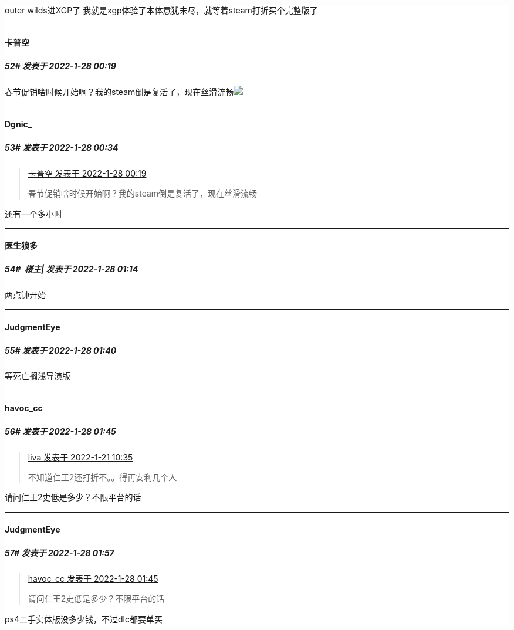 outer wilds进XGP了</blockquote>
我就是xgp体验了本体意犹未尽，就等着steam打折买个完整版了

*****

####  卡普空  
##### 52#       发表于 2022-1-28 00:19

春节促销啥时候开始啊？我的steam倒是复活了，现在丝滑流畅<img src="https://static.saraba1st.com/image/smiley/face2017/067.png" referrerpolicy="no-referrer">

*****

####  Dgnic_  
##### 53#       发表于 2022-1-28 00:34

<blockquote><a href="httphttps://bbs.saraba1st.com/2b/forum.php?mod=redirect&amp;goto=findpost&amp;pid=54453485&amp;ptid=2048453" target="_blank">卡普空 发表于 2022-1-28 00:19</a>

春节促销啥时候开始啊？我的steam倒是复活了，现在丝滑流畅</blockquote>
还有一个多小时

*****

####  医生狼多  
##### 54#         楼主| 发表于 2022-1-28 01:14

两点钟开始

*****

####  JudgmentEye  
##### 55#       发表于 2022-1-28 01:40

等死亡搁浅导演版

*****

####  havoc_cc  
##### 56#       发表于 2022-1-28 01:45

<blockquote><a href="httphttps://bbs.saraba1st.com/2b/forum.php?mod=redirect&amp;goto=findpost&amp;pid=54375737&amp;ptid=2048453" target="_blank">liva 发表于 2022-1-21 10:35</a>

不知道仁王2还打折不。。得再安利几个人</blockquote>
请问仁王2史低是多少？不限平台的话

*****

####  JudgmentEye  
##### 57#       发表于 2022-1-28 01:57

<blockquote><a href="httphttps://bbs.saraba1st.com/2b/forum.php?mod=redirect&amp;goto=findpost&amp;pid=54454008&amp;ptid=2048453" target="_blank">havoc_cc 发表于 2022-1-28 01:45</a>

请问仁王2史低是多少？不限平台的话</blockquote>
ps4二手实体版没多少钱，不过dlc都要单买
